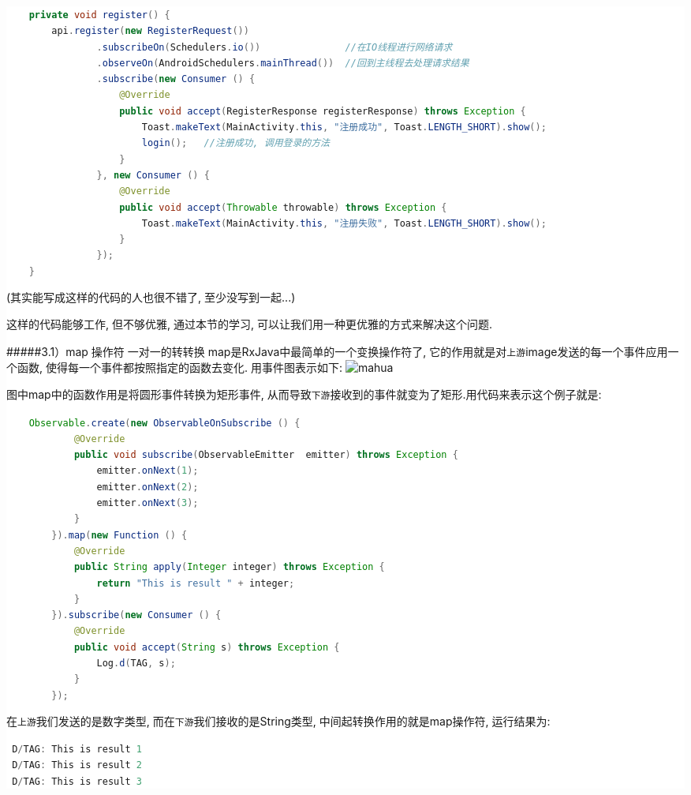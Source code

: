 ```java
    private void register() {
        api.register(new RegisterRequest())
                .subscribeOn(Schedulers.io())               //在IO线程进行网络请求
                .observeOn(AndroidSchedulers.mainThread())  //回到主线程去处理请求结果
                .subscribe(new Consumer () {
                    @Override
                    public void accept(RegisterResponse registerResponse) throws Exception {
                        Toast.makeText(MainActivity.this, "注册成功", Toast.LENGTH_SHORT).show();
                        login();   //注册成功, 调用登录的方法
                    }
                }, new Consumer () {
                    @Override
                    public void accept(Throwable throwable) throws Exception {
                        Toast.makeText(MainActivity.this, "注册失败", Toast.LENGTH_SHORT).show();
                    }
                });
    }
```
(其实能写成这样的代码的人也很不错了, 至少没写到一起...)

这样的代码能够工作, 但不够优雅, 通过本节的学习, 可以让我们用一种更优雅的方式来解决这个问题.

#####3.1）map 操作符 一对一的转转换
map是RxJava中最简单的一个变换操作符了, 它的作用就是对`上游`image发送的每一个事件应用一个函数, 使得每一个事件都按照指定的函数去变化. 用事件图表示如下:
![mahua](screenshots/image_map.png)

图中map中的函数作用是将圆形事件转换为矩形事件, 从而导致`下游`接收到的事件就变为了矩形.用代码来表示这个例子就是:

```java
    Observable.create(new ObservableOnSubscribe () {
            @Override
            public void subscribe(ObservableEmitter  emitter) throws Exception {
                emitter.onNext(1);
                emitter.onNext(2);
                emitter.onNext(3);
            }
        }).map(new Function () {
            @Override
            public String apply(Integer integer) throws Exception {
                return "This is result " + integer;
            }
        }).subscribe(new Consumer () {
            @Override
            public void accept(String s) throws Exception {
                Log.d(TAG, s);
            }
        });
```

在`上游`我们发送的是数字类型, 而在`下游`我们接收的是String类型, 中间起转换作用的就是map操作符, 运行结果为:
```java
 D/TAG: This is result 1
 D/TAG: This is result 2
 D/TAG: This is result 3
```
